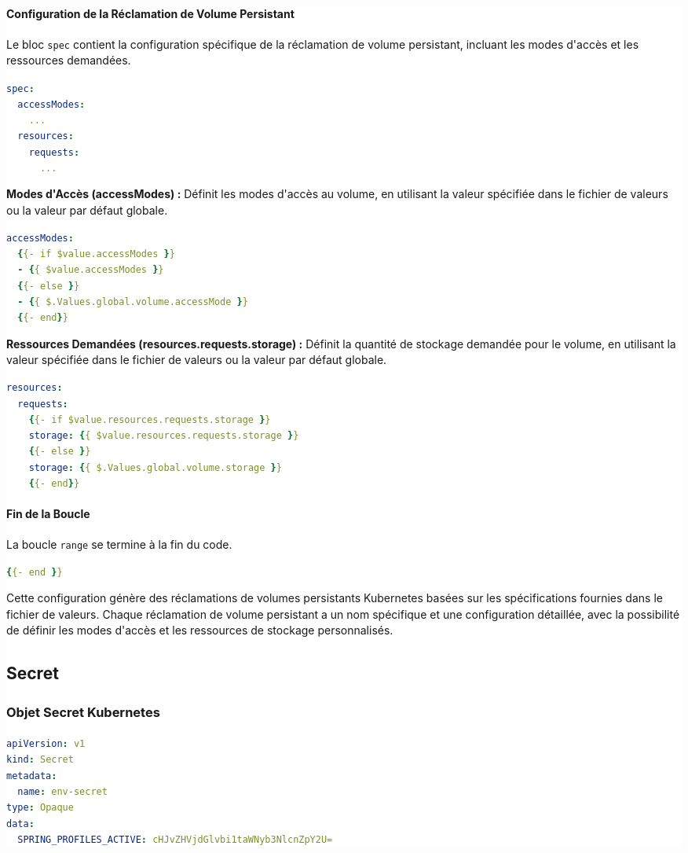 #### Configuration de la Réclamation de Volume Persistant
Le bloc `spec` contient la configuration spécifique de la réclamation de volume persistant, incluant les modes d'accès et les ressources demandées.

``` yaml
spec:
  accessModes: 
    ...
  resources:
    requests:
      ...
```

**Modes d'Accès (accessModes) :** Définit les modes d'accès au volume, en utilisant la valeur spécifiée dans le fichier de valeurs ou la valeur par défaut globale.

``` yaml
accessModes: 
  {{- if $value.accessModes }}
  - {{ $value.accessModes }}
  {{- else }}
  - {{ $.Values.global.volume.accessMode }}
  {{- end}}
```

**Ressources Demandées (resources.requests.storage) :** Définit la quantité de stockage demandée pour le volume, en utilisant la valeur spécifiée dans le fichier de valeurs ou la valeur par défaut globale.

``` yaml
resources:
  requests:
    {{- if $value.resources.requests.storage }}
    storage: {{ $value.resources.requests.storage }}
    {{- else }}
    storage: {{ $.Values.global.volume.storage }}
    {{- end}}
```

#### Fin de la Boucle
La boucle `range` se termine à la fin du code.

``` yaml
{{- end }}
```

Cette configuration génère des réclamations de volumes persistants Kubernetes basées sur les spécifications fournies dans le fichier de valeurs. Chaque réclamation de volume persistant a un nom spécifique et une configuration détaillée, avec la possibilité de définir les modes d'accès et les ressources de stockage personnalisés.

## Secret

### Objet Secret Kubernetes
```yaml
apiVersion: v1
kind: Secret
metadata:
  name: env-secret
type: Opaque
data:
  SPRING_PROFILES_ACTIVE: cHJvZHVjdGlvbi1taWNyb3NlcnZpY2U=
```
